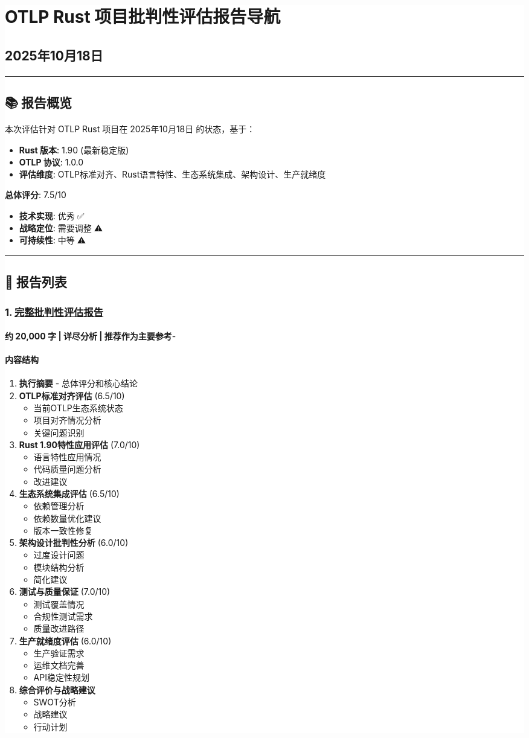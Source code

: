 # OTLP Rust 项目批判性评估报告导航

## 2025年10月18日

---

## 📚 报告概览

本次评估针对 OTLP Rust 项目在 2025年10月18日 的状态，基于：

- **Rust 版本**: 1.90 (最新稳定版)
- **OTLP 协议**: 1.0.0
- **评估维度**: OTLP标准对齐、Rust语言特性、生态系统集成、架构设计、生产就绪度

**总体评分**: 7.5/10

- **技术实现**: 优秀 ✅
- **战略定位**: 需要调整 ⚠️
- **可持续性**: 中等 ⚠️

---

## 📖 报告列表

### 1. [完整批判性评估报告](CRITICAL_EVALUATION_REPORT_2025_10_18.md)

**约 20,000 字 | 详尽分析 | 推荐作为主要参考**-

#### 内容结构

1. **执行摘要** - 总体评分和核心结论
2. **OTLP标准对齐评估** (6.5/10)
   - 当前OTLP生态系统状态
   - 项目对齐情况分析
   - 关键问题识别
3. **Rust 1.90特性应用评估** (7.0/10)
   - 语言特性应用情况
   - 代码质量问题分析
   - 改进建议
4. **生态系统集成评估** (6.5/10)
   - 依赖管理分析
   - 依赖数量优化建议
   - 版本一致性修复
5. **架构设计批判性分析** (6.0/10)
   - 过度设计问题
   - 模块结构分析
   - 简化建议
6. **测试与质量保证** (7.0/10)
   - 测试覆盖情况
   - 合规性测试需求
   - 质量改进路径
7. **生产就绪度评估** (6.0/10)
   - 生产验证需求
   - 运维文档完善
   - API稳定性规划
8. **综合评价与战略建议**
   - SWOT分析
   - 战略建议
   - 行动计划
